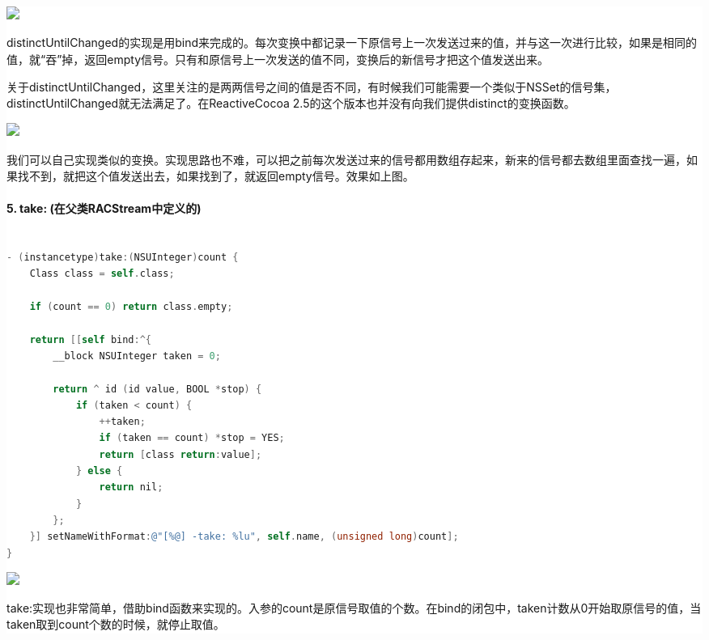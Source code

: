 ```objectivec

```

![](https://img.halfrost.com/Blog/ArticleImage/33_5.png)



distinctUntilChanged的实现是用bind来完成的。每次变换中都记录一下原信号上一次发送过来的值，并与这一次进行比较，如果是相同的值，就“吞”掉，返回empty信号。只有和原信号上一次发送的值不同，变换后的新信号才把这个值发送出来。


关于distinctUntilChanged，这里关注的是两两信号之间的值是否不同，有时候我们可能需要一个类似于NSSet的信号集，distinctUntilChanged就无法满足了。在ReactiveCocoa 2.5的这个版本也并没有向我们提供distinct的变换函数。


![](https://img.halfrost.com/Blog/ArticleImage/33_6.png)


我们可以自己实现类似的变换。实现思路也不难，可以把之前每次发送过来的信号都用数组存起来，新来的信号都去数组里面查找一遍，如果找不到，就把这个值发送出去，如果找到了，就返回empty信号。效果如上图。









#### 5. take: (在父类RACStream中定义的)


```objectivec

- (instancetype)take:(NSUInteger)count {
    Class class = self.class;
    
    if (count == 0) return class.empty;
    
    return [[self bind:^{
        __block NSUInteger taken = 0;
        
        return ^ id (id value, BOOL *stop) {
            if (taken < count) {
                ++taken;
                if (taken == count) *stop = YES;
                return [class return:value];
            } else {
                return nil;
            }
        };
    }] setNameWithFormat:@"[%@] -take: %lu", self.name, (unsigned long)count];
}

```

![](https://img.halfrost.com/Blog/ArticleImage/33_7.png)



take:实现也非常简单，借助bind函数来实现的。入参的count是原信号取值的个数。在bind的闭包中，taken计数从0开始取原信号的值，当taken取到count个数的时候，就停止取值。
